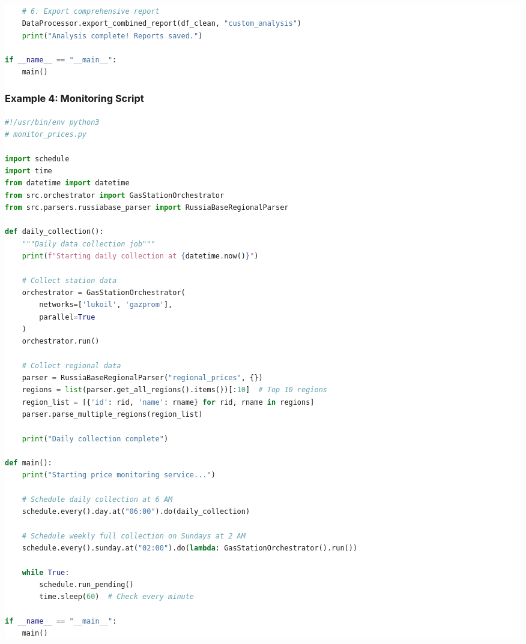 ```python
    # 6. Export comprehensive report
    DataProcessor.export_combined_report(df_clean, "custom_analysis")
    print("Analysis complete! Reports saved.")

if __name__ == "__main__":
    main()
```

### Example 4: Monitoring Script

```python
#!/usr/bin/env python3
# monitor_prices.py

import schedule
import time
from datetime import datetime
from src.orchestrator import GasStationOrchestrator
from src.parsers.russiabase_parser import RussiaBaseRegionalParser

def daily_collection():
    """Daily data collection job"""
    print(f"Starting daily collection at {datetime.now()}")
    
    # Collect station data
    orchestrator = GasStationOrchestrator(
        networks=['lukoil', 'gazprom'],
        parallel=True
    )
    orchestrator.run()
    
    # Collect regional data
    parser = RussiaBaseRegionalParser("regional_prices", {})
    regions = list(parser.get_all_regions().items())[:10]  # Top 10 regions
    region_list = [{'id': rid, 'name': rname} for rid, rname in regions]
    parser.parse_multiple_regions(region_list)
    
    print("Daily collection complete")

def main():
    print("Starting price monitoring service...")
    
    # Schedule daily collection at 6 AM
    schedule.every().day.at("06:00").do(daily_collection)
    
    # Schedule weekly full collection on Sundays at 2 AM  
    schedule.every().sunday.at("02:00").do(lambda: GasStationOrchestrator().run())
    
    while True:
        schedule.run_pending()
        time.sleep(60)  # Check every minute

if __name__ == "__main__":
    main()
```
